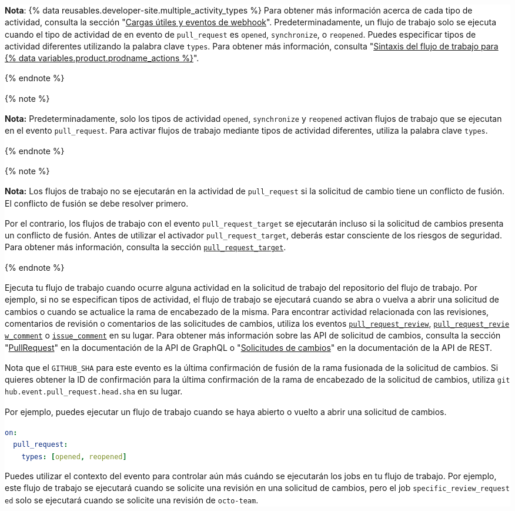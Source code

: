 **Nota**: {% data reusables.developer-site.multiple_activity_types %} Para obtener más información acerca de cada tipo de actividad, consulta la sección "[Cargas útiles y eventos de webhook](/developers/webhooks-and-events/webhooks/webhook-events-and-payloads#pull_request)". Predeterminadamente, un flujo de trabajo solo se ejecuta cuando el tipo de actividad de en evento de `pull_request` es `opened`, `synchronize`, o `reopened`. Puedes especificar tipos de actividad diferentes utilizando la palabra clave `types`. Para obtener más información, consulta "[Sintaxis del flujo de trabajo para {% data variables.product.prodname_actions %}](/articles/workflow-syntax-for-github-actions#onevent_nametypes)".

{% endnote %}

{% note %}

**Nota:** Predeterminadamente, solo los tipos de actividad `opened`, `synchronize` y `reopened` activan flujos de trabajo que se ejecutan en el evento `pull_request`. Para activar flujos de trabajo mediante tipos de actividad diferentes, utiliza la palabra clave `types`.

{% endnote %}

{% note %}

**Nota:** Los flujos de trabajo no se ejecutarán en la actividad de `pull_request` si la solicitud de cambio tiene un conflicto de fusión. El conflicto de fusión se debe resolver primero.

Por el contrario, los flujos de trabajo con el evento `pull_request_target` se ejecutarán incluso si la solicitud de cambios presenta un conflicto de fusión. Antes de utilizar el activador `pull_request_target`, deberás estar consciente de los riesgos de seguridad. Para obtener más información, consulta la sección [`pull_request_target`](#pull_request_target).

{% endnote %}

Ejecuta tu flujo de trabajo cuando ocurre alguna actividad en la solicitud de trabajo del repositorio del flujo de trabajo. Por ejemplo, si no se especifican tipos de actividad, el flujo de trabajo se ejecutará cuando se abra o vuelva a abrir una solicitud de cambios o cuando se actualice la rama de encabezado de la misma. Para encontrar actividad relacionada con las revisiones, comentarios de revisión o comentarios de las solicitudes de cambios, utiliza los eventos [`pull_request_review`](#pull_request_review), [`pull_request_review_comment`](#pull_request_review_comment) o [`issue_comment`](#issue_comment) en su lugar. Para obtener más información sobre las API de solicitud de cambios, consulta la sección "[PullRequest](/graphql/reference/objects#pullrequest)" en la documentación de la API de GraphQL o "[Solicitudes de cambios](/rest/reference/pulls)" en la documentación de la API de REST.

Nota que el `GITHUB_SHA` para este evento es la última confirmación de fusión de la rama fusionada de la solicitud de cambios. Si quieres obtener la ID de confirmación para la última confirmación de la rama de encabezado de la solicitud de cambios, utiliza `github.event.pull_request.head.sha` en su lugar.

Por ejemplo, puedes ejecutar un flujo de trabajo cuando se haya abierto o vuelto a abrir una solicitud de cambios.

```yaml
on:
  pull_request:
    types: [opened, reopened]
```

Puedes utilizar el contexto del evento para controlar aún más cuándo se ejecutarán los jobs en tu flujo de trabajo. Por ejemplo, este flujo de trabajo se ejecutará cuando se solicite una revisión en una solicitud de cambios, pero el job `specific_review_requested` solo se ejecutará cuando se solicite una revisión de `octo-team`.
